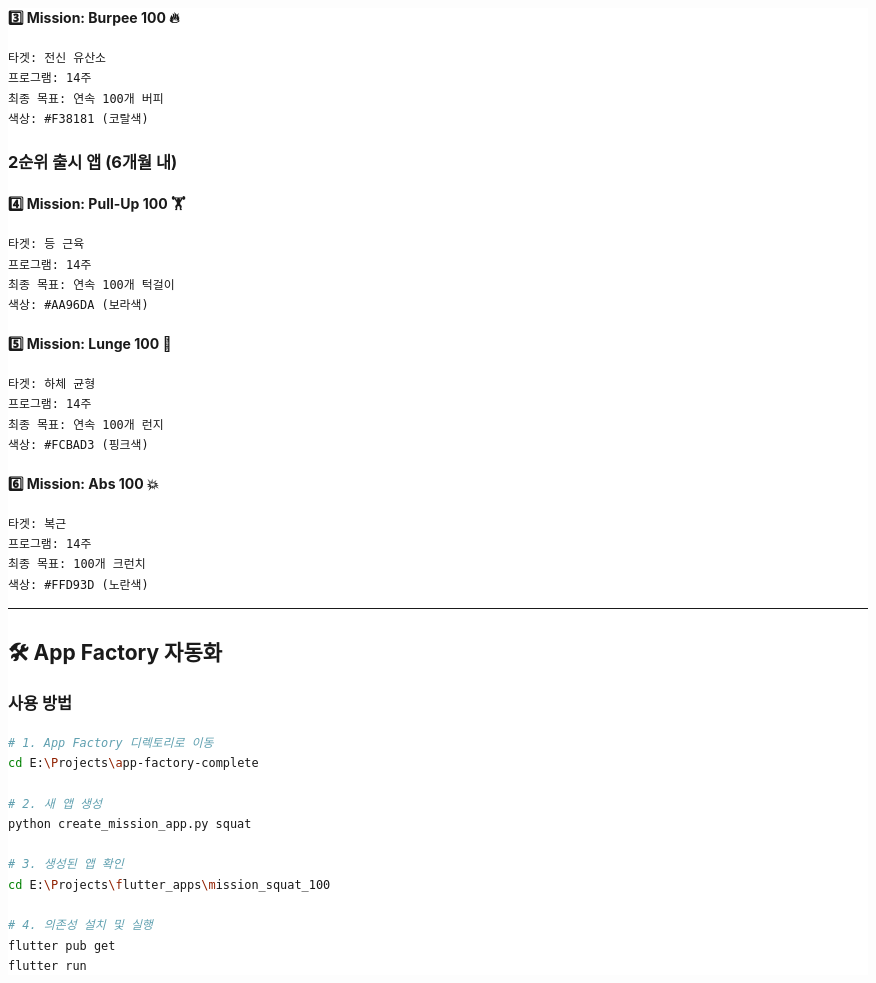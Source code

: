 #### 3️⃣ Mission: Burpee 100 🔥
```
타겟: 전신 유산소
프로그램: 14주
최종 목표: 연속 100개 버피
색상: #F38181 (코랄색)
```

### 2순위 출시 앱 (6개월 내)

#### 4️⃣ Mission: Pull-Up 100 🏋️
```
타겟: 등 근육
프로그램: 14주
최종 목표: 연속 100개 턱걸이
색상: #AA96DA (보라색)
```

#### 5️⃣ Mission: Lunge 100 🚶
```
타겟: 하체 균형
프로그램: 14주
최종 목표: 연속 100개 런지
색상: #FCBAD3 (핑크색)
```

#### 6️⃣ Mission: Abs 100 💥
```
타겟: 복근
프로그램: 14주
최종 목표: 100개 크런치
색상: #FFD93D (노란색)
```

---

## 🛠️ App Factory 자동화

### 사용 방법

```bash
# 1. App Factory 디렉토리로 이동
cd E:\Projects\app-factory-complete

# 2. 새 앱 생성
python create_mission_app.py squat

# 3. 생성된 앱 확인
cd E:\Projects\flutter_apps\mission_squat_100

# 4. 의존성 설치 및 실행
flutter pub get
flutter run
```
